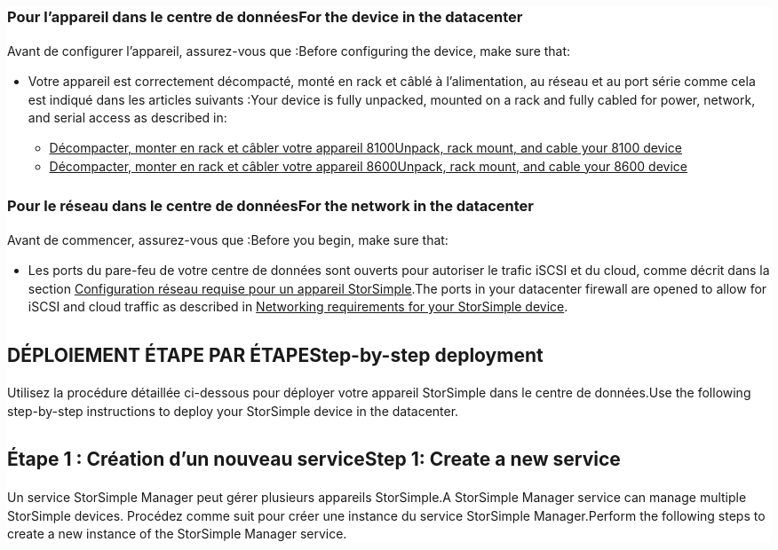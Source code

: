 ### <a name="for-the-device-in-the-datacenter"></a><span data-ttu-id="f65af-264">Pour l’appareil dans le centre de données</span><span class="sxs-lookup"><span data-stu-id="f65af-264">For the device in the datacenter</span></span>
<span data-ttu-id="f65af-265">Avant de configurer l’appareil, assurez-vous que :</span><span class="sxs-lookup"><span data-stu-id="f65af-265">Before configuring the device, make sure that:</span></span>

* <span data-ttu-id="f65af-266">Votre appareil est correctement décompacté, monté en rack et câblé à l’alimentation, au réseau et au port série comme cela est indiqué dans les articles suivants :</span><span class="sxs-lookup"><span data-stu-id="f65af-266">Your device is fully unpacked, mounted on a rack and fully cabled for power, network, and serial access as described in:</span></span>
  
  * [<span data-ttu-id="f65af-267">Décompacter, monter en rack et câbler votre appareil 8100</span><span class="sxs-lookup"><span data-stu-id="f65af-267">Unpack, rack mount, and cable your 8100 device</span></span>](storsimple-8100-hardware-installation.md)
  * [<span data-ttu-id="f65af-268">Décompacter, monter en rack et câbler votre appareil 8600</span><span class="sxs-lookup"><span data-stu-id="f65af-268">Unpack, rack mount, and cable your 8600 device</span></span>](storsimple-8600-hardware-installation.md)

### <a name="for-the-network-in-the-datacenter"></a><span data-ttu-id="f65af-269">Pour le réseau dans le centre de données</span><span class="sxs-lookup"><span data-stu-id="f65af-269">For the network in the datacenter</span></span>
<span data-ttu-id="f65af-270">Avant de commencer, assurez-vous que :</span><span class="sxs-lookup"><span data-stu-id="f65af-270">Before you begin, make sure that:</span></span>

* <span data-ttu-id="f65af-271">Les ports du pare-feu de votre centre de données sont ouverts pour autoriser le trafic iSCSI et du cloud, comme décrit dans la section [Configuration réseau requise pour un appareil StorSimple](storsimple-system-requirements.md#networking-requirements-for-your-storsimple-device).</span><span class="sxs-lookup"><span data-stu-id="f65af-271">The ports in your datacenter firewall are opened to allow for iSCSI and cloud traffic as described in [Networking requirements for your StorSimple device](storsimple-system-requirements.md#networking-requirements-for-your-storsimple-device).</span></span>

## <a name="step-by-step-deployment"></a><span data-ttu-id="f65af-272">DÉPLOIEMENT ÉTAPE PAR ÉTAPE</span><span class="sxs-lookup"><span data-stu-id="f65af-272">Step-by-step deployment</span></span>
<span data-ttu-id="f65af-273">Utilisez la procédure détaillée ci-dessous pour déployer votre appareil StorSimple dans le centre de données.</span><span class="sxs-lookup"><span data-stu-id="f65af-273">Use the following step-by-step instructions to deploy your StorSimple device in the datacenter.</span></span>

## <a name="step-1-create-a-new-service"></a><span data-ttu-id="f65af-274">Étape 1 : Création d’un nouveau service</span><span class="sxs-lookup"><span data-stu-id="f65af-274">Step 1: Create a new service</span></span>
<span data-ttu-id="f65af-275">Un service StorSimple Manager peut gérer plusieurs appareils StorSimple.</span><span class="sxs-lookup"><span data-stu-id="f65af-275">A StorSimple Manager service can manage multiple StorSimple devices.</span></span> <span data-ttu-id="f65af-276">Procédez comme suit pour créer une instance du service StorSimple Manager.</span><span class="sxs-lookup"><span data-stu-id="f65af-276">Perform the following steps to create a new instance of the StorSimple Manager service.</span></span>

